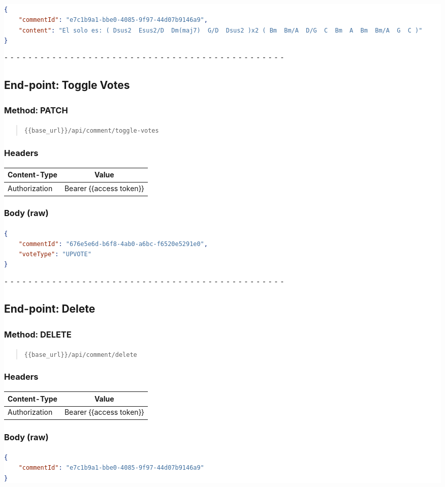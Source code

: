 ```json
{
    "commentId": "e7c1b9a1-bbe0-4085-9f97-44d07b9146a9",
    "content": "El solo es: ( Dsus2  Esus2/D  Dm(maj7)  G/D  Dsus2 )x2 ( Bm  Bm/A  D/G  C  Bm  A  Bm  Bm/A  G  C )"
}
```


⁃ ⁃ ⁃ ⁃ ⁃ ⁃ ⁃ ⁃ ⁃ ⁃ ⁃ ⁃ ⁃ ⁃ ⁃ ⁃ ⁃ ⁃ ⁃ ⁃ ⁃ ⁃ ⁃ ⁃ ⁃ ⁃ ⁃ ⁃ ⁃ ⁃ ⁃ ⁃ ⁃ ⁃ ⁃ ⁃ ⁃ ⁃ ⁃ ⁃ ⁃ ⁃ ⁃ ⁃ ⁃ ⁃ ⁃

## End-point: Toggle Votes
### Method: PATCH
>```
>{{base_url}}/api/comment/toggle-votes
>```
### Headers

|Content-Type|Value|
|---|---|
|Authorization|Bearer {{access token}}|


### Body (**raw**)

```json
{
    "commentId": "676e5e6d-b6f8-4ab0-a6bc-f6520e5291e0",
    "voteType": "UPVOTE"
}
```


⁃ ⁃ ⁃ ⁃ ⁃ ⁃ ⁃ ⁃ ⁃ ⁃ ⁃ ⁃ ⁃ ⁃ ⁃ ⁃ ⁃ ⁃ ⁃ ⁃ ⁃ ⁃ ⁃ ⁃ ⁃ ⁃ ⁃ ⁃ ⁃ ⁃ ⁃ ⁃ ⁃ ⁃ ⁃ ⁃ ⁃ ⁃ ⁃ ⁃ ⁃ ⁃ ⁃ ⁃ ⁃ ⁃ ⁃

## End-point: Delete
### Method: DELETE
>```
>{{base_url}}/api/comment/delete
>```
### Headers

|Content-Type|Value|
|---|---|
|Authorization|Bearer {{access token}}|


### Body (**raw**)

```json
{
    "commentId": "e7c1b9a1-bbe0-4085-9f97-44d07b9146a9"
}
```
